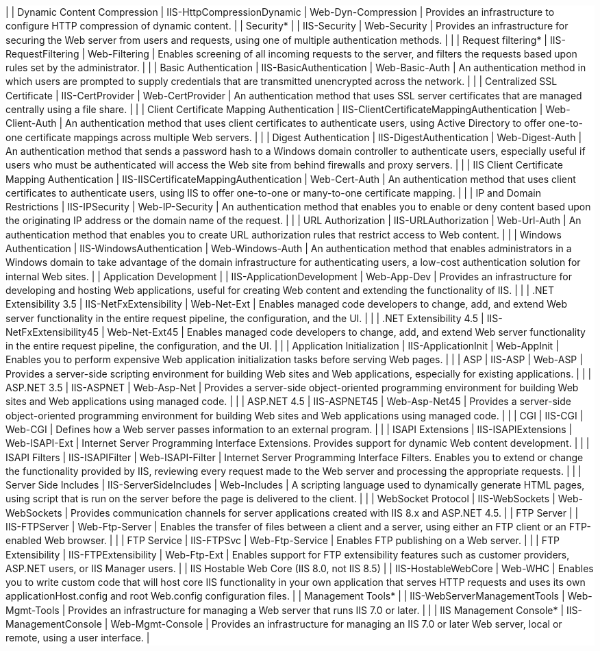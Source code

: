 |  | Dynamic Content Compression | IIS-HttpCompressionDynamic | Web-Dyn-Compression | Provides an infrastructure to configure HTTP compression of dynamic content. |
| Security\* |  | IIS-Security | Web-Security | Provides an infrastructure for securing the Web server from users and requests, using one of multiple authentication methods. |
|  | Request filtering\* | IIS-RequestFiltering | Web-Filtering | Enables screening of all incoming requests to the server, and filters the requests based upon rules set by the administrator. |
|  | Basic Authentication | IIS-BasicAuthentication | Web-Basic-Auth | An authentication method in which users are prompted to supply credentials that are transmitted unencrypted across the network. |
|  | Centralized SSL Certificate | IIS-CertProvider | Web-CertProvider | An authentication method that uses SSL server certificates that are managed centrally using a file share. |
|  | Client Certificate Mapping Authentication | IIS-ClientCertificateMappingAuthentication | Web-Client-Auth | An authentication method that uses client certificates to authenticate users, using Active Directory to offer one-to-one certificate mappings across multiple Web servers. |
|  | Digest Authentication | IIS-DigestAuthentication | Web-Digest-Auth | An authentication method that sends a password hash to a Windows domain controller to authenticate users, especially useful if users who must be authenticated will access the Web site from behind firewalls and proxy servers. |
|  | IIS Client Certificate Mapping Authentication | IIS-IISCertificateMappingAuthentication | Web-Cert-Auth | An authentication method that uses client certificates to authenticate users, using IIS to offer one-to-one or many-to-one certificate mapping. |
|  | IP and Domain Restrictions | IIS-IPSecurity | Web-IP-Security | An authentication method that enables you to enable or deny content based upon the originating IP address or the domain name of the request. |
|  | URL Authorization | IIS-URLAuthorization | Web-Url-Auth | An authentication method that enables you to create URL authorization rules that restrict access to Web content. |
|  | Windows Authentication | IIS-WindowsAuthentication | Web-Windows-Auth | An authentication method that enables administrators in a Windows domain to take advantage of the domain infrastructure for authenticating users, a low-cost authentication solution for internal Web sites. |
| Application Development |  | IIS-ApplicationDevelopment | Web-App-Dev | Provides an infrastructure for developing and hosting Web applications, useful for creating Web content and extending the functionality of IIS. |
|  | .NET Extensibility 3.5 | IIS-NetFxExtensibility | Web-Net-Ext | Enables managed code developers to change, add, and extend Web server functionality in the entire request pipeline, the configuration, and the UI. |
|  | .NET Extensibility 4.5 | IIS-NetFxExtensibility45 | Web-Net-Ext45 | Enables managed code developers to change, add, and extend Web server functionality in the entire request pipeline, the configuration, and the UI. |
|  | Application Initialization | IIS-ApplicationInit | Web-AppInit | Enables you to perform expensive Web application initialization tasks before serving Web pages. |
|  | ASP | IIS-ASP | Web-ASP | Provides a server-side scripting environment for building Web sites and Web applications, especially for existing applications. |
|  | ASP.NET 3.5 | IIS-ASPNET | Web-Asp-Net | Provides a server-side object-oriented programming environment for building Web sites and Web applications using managed code. |
|  | ASP.NET 4.5 | IIS-ASPNET45 | Web-Asp-Net45 | Provides a server-side object-oriented programming environment for building Web sites and Web applications using managed code. |
|  | CGI | IIS-CGI | Web-CGI | Defines how a Web server passes information to an external program. |
|  | ISAPI Extensions | IIS-ISAPIExtensions | Web-ISAPI-Ext | Internet Server Programming Interface Extensions. Provides support for dynamic Web content development. |
|  | ISAPI Filters | IIS-ISAPIFilter | Web-ISAPI-Filter | Internet Server Programming Interface Filters. Enables you to extend or change the functionality provided by IIS, reviewing every request made to the Web server and processing the appropriate requests. |
|  | Server Side Includes | IIS-ServerSideIncludes | Web-Includes | A scripting language used to dynamically generate HTML pages, using script that is run on the server before the page is delivered to the client. |
|  | WebSocket Protocol | IIS-WebSockets | Web-WebSockets | Provides communication channels for server applications created with IIS 8.x and ASP.NET 4.5. |
| FTP Server |  | IIS-FTPServer | Web-Ftp-Server | Enables the transfer of files between a client and a server, using either an FTP client or an FTP-enabled Web browser. |
|  | FTP Service | IIS-FTPSvc | Web-Ftp-Service | Enables FTP publishing on a Web server. |
|  | FTP Extensibility | IIS-FTPExtensibility | Web-Ftp-Ext | Enables support for FTP extensibility features such as customer providers, ASP.NET users, or IIS Manager users. |
| IIS Hostable Web Core (IIS 8.0, not IIS 8.5) |  | IIS-HostableWebCore | Web-WHC | Enables you to write custom code that will host core IIS functionality in your own application that serves HTTP requests and uses its own applicationHost.config and root Web.config configuration files. |
| Management Tools\* |  | IIS-WebServerManagementTools | Web-Mgmt-Tools | Provides an infrastructure for managing a Web server that runs IIS 7.0 or later. |
|  | IIS Management Console\* | IIS-ManagementConsole | Web-Mgmt-Console | Provides an infrastructure for managing an IIS 7.0 or later Web server, local or remote, using a user interface. |